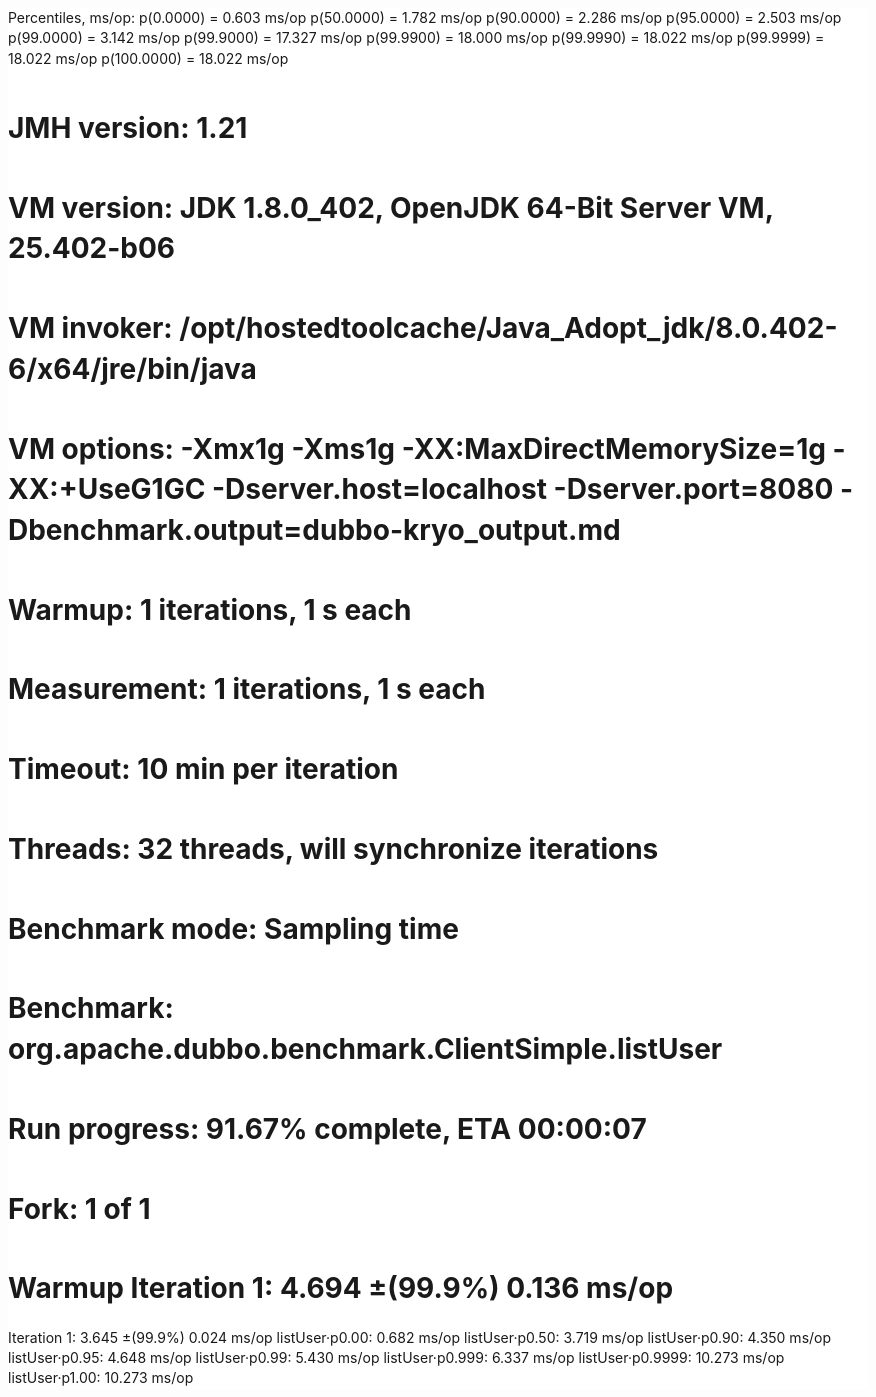   Percentiles, ms/op:
      p(0.0000) =      0.603 ms/op
     p(50.0000) =      1.782 ms/op
     p(90.0000) =      2.286 ms/op
     p(95.0000) =      2.503 ms/op
     p(99.0000) =      3.142 ms/op
     p(99.9000) =     17.327 ms/op
     p(99.9900) =     18.000 ms/op
     p(99.9990) =     18.022 ms/op
     p(99.9999) =     18.022 ms/op
    p(100.0000) =     18.022 ms/op


# JMH version: 1.21
# VM version: JDK 1.8.0_402, OpenJDK 64-Bit Server VM, 25.402-b06
# VM invoker: /opt/hostedtoolcache/Java_Adopt_jdk/8.0.402-6/x64/jre/bin/java
# VM options: -Xmx1g -Xms1g -XX:MaxDirectMemorySize=1g -XX:+UseG1GC -Dserver.host=localhost -Dserver.port=8080 -Dbenchmark.output=dubbo-kryo_output.md
# Warmup: 1 iterations, 1 s each
# Measurement: 1 iterations, 1 s each
# Timeout: 10 min per iteration
# Threads: 32 threads, will synchronize iterations
# Benchmark mode: Sampling time
# Benchmark: org.apache.dubbo.benchmark.ClientSimple.listUser

# Run progress: 91.67% complete, ETA 00:00:07
# Fork: 1 of 1
# Warmup Iteration   1: 4.694 ±(99.9%) 0.136 ms/op
Iteration   1: 3.645 ±(99.9%) 0.024 ms/op
                 listUser·p0.00:   0.682 ms/op
                 listUser·p0.50:   3.719 ms/op
                 listUser·p0.90:   4.350 ms/op
                 listUser·p0.95:   4.648 ms/op
                 listUser·p0.99:   5.430 ms/op
                 listUser·p0.999:  6.337 ms/op
                 listUser·p0.9999: 10.273 ms/op
                 listUser·p1.00:   10.273 ms/op
